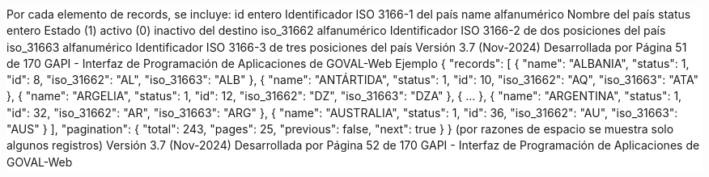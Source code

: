 Por cada elemento de records, se incluye:
id entero Identificador ISO 3166-1 del país
name alfanumérico Nombre del país
status entero Estado (1) activo (0) inactivo del destino
iso_31662 alfanumérico Identificador ISO 3166-2 de dos posiciones
del país
iso_31663 alfanumérico Identificador ISO 3166-3 de tres posiciones
del país
Versión 3.7 (Nov-2024) Desarrollada por Página 51 de 170
GAPI - Interfaz de Programación
de Aplicaciones de GOVAL-Web
Ejemplo
{
"records": [
{
"name": "ALBANIA",
"status": 1,
"id": 8,
"iso_31662": "AL",
"iso_31663": "ALB"
},
{
"name": "ANTÁRTIDA",
"status": 1,
"id": 10,
"iso_31662": "AQ",
"iso_31663": "ATA"
},
{
"name": "ARGELIA",
"status": 1,
"id": 12,
"iso_31662": "DZ",
"iso_31663": "DZA"
},
{
...
},
{
"name": "ARGENTINA",
"status": 1,
"id": 32,
"iso_31662": "AR",
"iso_31663": "ARG"
},
{
"name": "AUSTRALIA",
"status": 1,
"id": 36,
"iso_31662": "AU",
"iso_31663": "AUS"
}
],
"pagination": {
"total": 243,
"pages": 25,
"previous": false,
"next": true
}
}
(por razones de espacio se muestra solo algunos registros)
Versión 3.7 (Nov-2024) Desarrollada por Página 52 de 170
GAPI - Interfaz de Programación
de Aplicaciones de GOVAL-Web